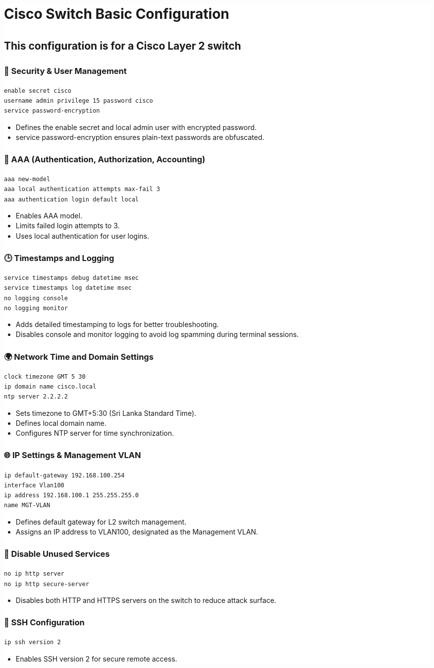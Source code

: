 # Cisco Switch Basic Configuration
## This configuration is for a Cisco Layer 2 switch

### 🔐 Security & User Management
```shell
enable secret cisco
username admin privilege 15 password cisco
service password-encryption
```
* Defines the enable secret and local admin user with encrypted password.
* service password-encryption ensures plain-text passwords are obfuscated.
### 🔑 AAA (Authentication, Authorization, Accounting)
```shell
aaa new-model
aaa local authentication attempts max-fail 3
aaa authentication login default local
```
* Enables AAA model.
* Limits failed login attempts to 3.
* Uses local authentication for user logins.

### 🕒 Timestamps and Logging
```shell
service timestamps debug datetime msec
service timestamps log datetime msec
no logging console
no logging monitor
```
* Adds detailed timestamping to logs for better troubleshooting.
* Disables console and monitor logging to avoid log spamming during terminal sessions.

### 🌍 Network Time and Domain Settings
```shell
clock timezone GMT 5 30
ip domain name cisco.local
ntp server 2.2.2.2
```
* Sets timezone to GMT+5:30 (Sri Lanka Standard Time).
* Defines local domain name.
* Configures NTP server for time synchronization.
### 🌐 IP Settings & Management VLAN
```shell
ip default-gateway 192.168.100.254
interface Vlan100
ip address 192.168.100.1 255.255.255.0
name MGT-VLAN
```
* Defines default gateway for L2 switch management.
* Assigns an IP address to VLAN100, designated as the Management VLAN.
### 🚫 Disable Unused Services
```shell
no ip http server
no ip http secure-server
```
* Disables both HTTP and HTTPS servers on the switch to reduce attack surface.
### 🔐 SSH Configuration
```shell
ip ssh version 2
```
* Enables SSH version 2 for secure remote access.